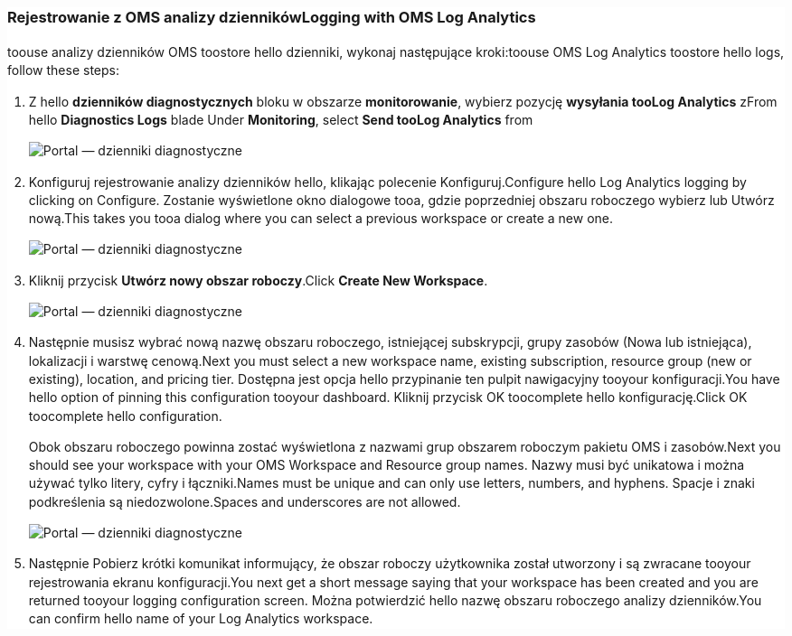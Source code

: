 ### <a name="logging-with-oms-log-analytics"></a><span data-ttu-id="9a5e4-137">Rejestrowanie z OMS analizy dzienników</span><span class="sxs-lookup"><span data-stu-id="9a5e4-137">Logging with OMS Log Analytics</span></span>

<span data-ttu-id="9a5e4-138">toouse analizy dzienników OMS toostore hello dzienniki, wykonaj następujące kroki:</span><span class="sxs-lookup"><span data-stu-id="9a5e4-138">toouse OMS Log Analytics toostore hello logs, follow these steps:</span></span>

1. <span data-ttu-id="9a5e4-139">Z hello **dzienników diagnostycznych** bloku w obszarze **monitorowanie**, wybierz pozycję **wysyłania tooLog Analytics** z</span><span class="sxs-lookup"><span data-stu-id="9a5e4-139">From hello **Diagnostics Logs** blade Under **Monitoring**, select **Send tooLog Analytics** from</span></span> 

    ![Portal — dzienniki diagnostyczne](./media/cdn-diagnostics-log/05_Ready-to-Configure.png)    

2. <span data-ttu-id="9a5e4-141">Konfiguruj rejestrowanie analizy dzienników hello, klikając polecenie Konfiguruj.</span><span class="sxs-lookup"><span data-stu-id="9a5e4-141">Configure hello Log Analytics logging by clicking on Configure.</span></span> <span data-ttu-id="9a5e4-142">Zostanie wyświetlone okno dialogowe tooa, gdzie poprzedniej obszaru roboczego wybierz lub Utwórz nową.</span><span class="sxs-lookup"><span data-stu-id="9a5e4-142">This takes you tooa dialog where you can select a previous workspace or create a new one.</span></span>

    ![Portal — dzienniki diagnostyczne](./media/cdn-diagnostics-log/06_Choose-workspace.png)

3. <span data-ttu-id="9a5e4-144">Kliknij przycisk **Utwórz nowy obszar roboczy**.</span><span class="sxs-lookup"><span data-stu-id="9a5e4-144">Click **Create New Workspace**.</span></span>

    ![Portal — dzienniki diagnostyczne](./media/cdn-diagnostics-log/07_Create-new.png)

4. <span data-ttu-id="9a5e4-146">Następnie musisz wybrać nową nazwę obszaru roboczego, istniejącej subskrypcji, grupy zasobów (Nowa lub istniejąca), lokalizacji i warstwę cenową.</span><span class="sxs-lookup"><span data-stu-id="9a5e4-146">Next you must select a new workspace name, existing subscription, resource group (new or existing), location, and pricing tier.</span></span> <span data-ttu-id="9a5e4-147">Dostępna jest opcja hello przypinanie ten pulpit nawigacyjny tooyour konfiguracji.</span><span class="sxs-lookup"><span data-stu-id="9a5e4-147">You have hello option of pinning this configuration tooyour dashboard.</span></span> <span data-ttu-id="9a5e4-148">Kliknij przycisk OK toocomplete hello konfigurację.</span><span class="sxs-lookup"><span data-stu-id="9a5e4-148">Click OK toocomplete hello configuration.</span></span>

    <span data-ttu-id="9a5e4-149">Obok obszaru roboczego powinna zostać wyświetlona z nazwami grup obszarem roboczym pakietu OMS i zasobów.</span><span class="sxs-lookup"><span data-stu-id="9a5e4-149">Next you should see your workspace with your OMS Workspace and Resource group names.</span></span> <span data-ttu-id="9a5e4-150">Nazwy musi być unikatowa i można używać tylko litery, cyfry i łączniki.</span><span class="sxs-lookup"><span data-stu-id="9a5e4-150">Names must be unique and can only use letters, numbers, and hyphens.</span></span> <span data-ttu-id="9a5e4-151">Spacje i znaki podkreślenia są niedozwolone.</span><span class="sxs-lookup"><span data-stu-id="9a5e4-151">Spaces and underscores are not allowed.</span></span> 

    ![Portal — dzienniki diagnostyczne](./media/cdn-diagnostics-log/08_Workspace-resource.png)

5. <span data-ttu-id="9a5e4-153">Następnie Pobierz krótki komunikat informujący, że obszar roboczy użytkownika został utworzony i są zwracane tooyour rejestrowania ekranu konfiguracji.</span><span class="sxs-lookup"><span data-stu-id="9a5e4-153">You next get a short message saying that your workspace has been created and you are returned tooyour logging configuration screen.</span></span> <span data-ttu-id="9a5e4-154">Można potwierdzić hello nazwę obszaru roboczego analizy dzienników.</span><span class="sxs-lookup"><span data-stu-id="9a5e4-154">You can confirm hello name of your Log Analytics workspace.</span></span>
